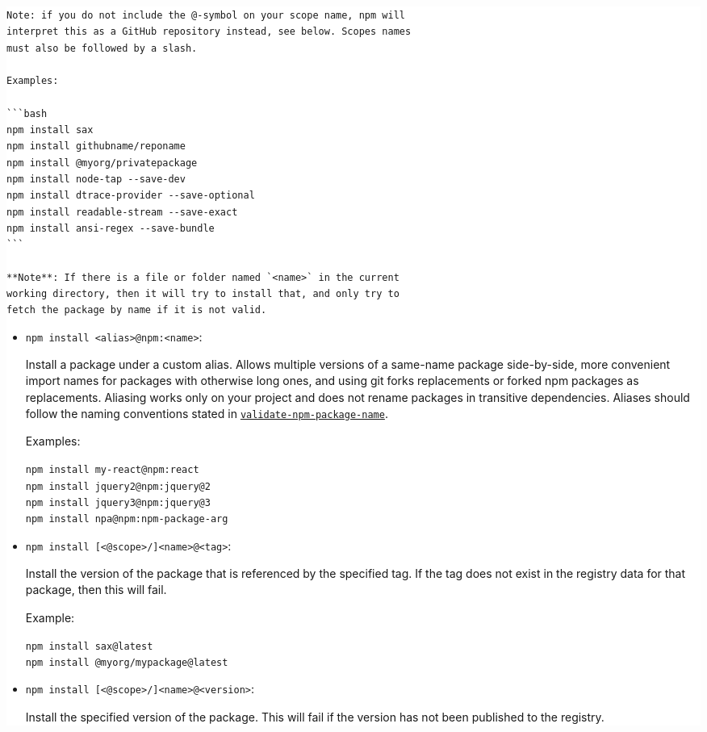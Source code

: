     Note: if you do not include the @-symbol on your scope name, npm will
    interpret this as a GitHub repository instead, see below. Scopes names
    must also be followed by a slash.

    Examples:

    ```bash
    npm install sax
    npm install githubname/reponame
    npm install @myorg/privatepackage
    npm install node-tap --save-dev
    npm install dtrace-provider --save-optional
    npm install readable-stream --save-exact
    npm install ansi-regex --save-bundle
    ```

    **Note**: If there is a file or folder named `<name>` in the current
    working directory, then it will try to install that, and only try to
    fetch the package by name if it is not valid.

* `npm install <alias>@npm:<name>`:

    Install a package under a custom alias. Allows multiple versions of
    a same-name package side-by-side, more convenient import names for
    packages with otherwise long ones, and using git forks replacements
    or forked npm packages as replacements. Aliasing works only on your
    project and does not rename packages in transitive dependencies.
    Aliases should follow the naming conventions stated in
    [`validate-npm-package-name`](https://www.npmjs.com/package/validate-npm-package-name#naming-rules).

    Examples:

    ```bash
    npm install my-react@npm:react
    npm install jquery2@npm:jquery@2
    npm install jquery3@npm:jquery@3
    npm install npa@npm:npm-package-arg
    ```

* `npm install [<@scope>/]<name>@<tag>`:

    Install the version of the package that is referenced by the specified tag.
    If the tag does not exist in the registry data for that package, then this
    will fail.

    Example:

    ```bash
    npm install sax@latest
    npm install @myorg/mypackage@latest
    ```

* `npm install [<@scope>/]<name>@<version>`:

    Install the specified version of the package.  This will fail if the
    version has not been published to the registry.
